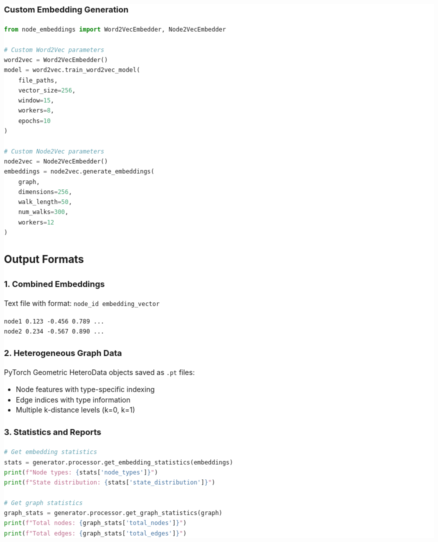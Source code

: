 ### Custom Embedding Generation

```python
from node_embeddings import Word2VecEmbedder, Node2VecEmbedder

# Custom Word2Vec parameters
word2vec = Word2VecEmbedder()
model = word2vec.train_word2vec_model(
    file_paths,
    vector_size=256,
    window=15,
    workers=8,
    epochs=10
)

# Custom Node2Vec parameters
node2vec = Node2VecEmbedder()
embeddings = node2vec.generate_embeddings(
    graph,
    dimensions=256,
    walk_length=50,
    num_walks=300,
    workers=12
)
```

## Output Formats

### 1. Combined Embeddings

Text file with format: `node_id embedding_vector`

```
node1 0.123 -0.456 0.789 ...
node2 0.234 -0.567 0.890 ...
```

### 2. Heterogeneous Graph Data

PyTorch Geometric HeteroData objects saved as `.pt` files:

- Node features with type-specific indexing
- Edge indices with type information
- Multiple k-distance levels (k=0, k=1)

### 3. Statistics and Reports

```python
# Get embedding statistics
stats = generator.processor.get_embedding_statistics(embeddings)
print(f"Node types: {stats['node_types']}")
print(f"State distribution: {stats['state_distribution']}")

# Get graph statistics
graph_stats = generator.processor.get_graph_statistics(graph)
print(f"Total nodes: {graph_stats['total_nodes']}")
print(f"Total edges: {graph_stats['total_edges']}")
```
